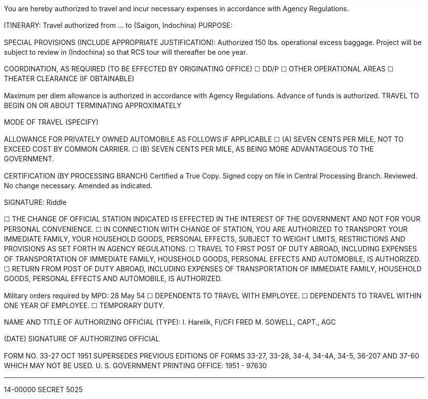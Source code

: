 You are hereby authorized to travel and incur necessary expenses in accordance with Agency Regulations.

ITINERARY: Travel authorized from ... to (Saigon, Indochina)
PURPOSE:

SPECIAL PROVISIONS (INCLUDE APPROPRIATE JUSTIFICATION):
Authorized 150 lbs. operational excess baggage.
Project will be subject to review in (Indochina) so that RCS tour will thereafter be one year.

COORDINATION, AS REQUIRED (TO BE EFFECTED BY ORIGINATING OFFICE)
☐ DD/P ☐ OTHER OPERATIONAL AREAS ☐ THEATER CLEARANCE (IF OBTAINABLE)

Maximum per diem allowance is authorized in accordance with Agency Regulations. Advance of funds is authorized.
TRAVEL TO BEGIN ON OR ABOUT TERMINATING APPROXIMATELY

MODE OF TRAVEL (SPECIFY)

ALLOWANCE FOR PRIVATELY OWNED AUTOMOBILE AS FOLLOWS IF APPLICABLE
☐ (A) SEVEN CENTS PER MILE, NOT TO EXCEED COST BY COMMON CARRIER.
☐ (B) SEVEN CENTS PER MILE, AS BEING MORE ADVANTAGEOUS TO THE GOVERNMENT.

CERTIFICATION (BY PROCESSING BRANCH)
Certified a True Copy. Signed
copy on file in Central Processing Branch. Reviewed. No change necessary. Amended as indicated.

SIGNATURE: Riddle

☐ THE CHANGE OF OFFICIAL STATION INDICATED IS EFFECTED IN THE INTEREST OF THE GOVERNMENT AND NOT FOR YOUR PERSONAL CONVENIENCE.
☐ IN CONNECTION WITH CHANGE OF STATION, YOU ARE AUTHORIZED TO TRANSPORT YOUR IMMEDIATE FAMILY, YOUR HOUSEHOLD GOODS, PERSONAL EFFECTS, SUBJECT TO WEIGHT LIMITS, RESTRICTIONS AND PROVISIONS AS SET FORTH IN AGENCY REGULATIONS.
☐ TRAVEL TO FIRST POST OF DUTY ABROAD, INCLUDING EXPENSES OF TRANSPORTATION OF IMMEDIATE FAMILY, HOUSEHOLD GOODS, PERSONAL EFFECTS AND AUTOMOBILE, IS AUTHORIZED.
☐ RETURN FROM POST OF DUTY ABROAD, INCLUDING EXPENSES OF TRANSPORTATION OF IMMEDIATE FAMILY, HOUSEHOLD GOODS, PERSONAL EFFECTS AND AUTOMOBILE, IS AUTHORIZED.

Military orders required by MPD: 28 May 54
☐ DEPENDENTS TO TRAVEL WITH EMPLOYEE.
☐ DEPENDENTS TO TRAVEL WITHIN ONE YEAR OF EMPLOYEE.
☐ TEMPORARY DUTY.

NAME AND TITLE OF AUTHORIZING OFFICIAL (TYPE): I. Harelik, FI/CFI
FRED M. SOWELL, CAPT., AGC

(DATE) SIGNATURE OF AUTHORIZING OFFICIAL

FORM NO. 33-27
OCT 1951 SUPERSEDES PREVIOUS EDITIONS OF FORMS 33-27, 33-28, 34-4, 34-4A, 34-5, 36-207 AND 37-60 WHICH MAY NOT BE USED.
U. S. GOVERNMENT PRINTING OFFICE: 1951 - 97630

---

14-00000
SECRET 5025
